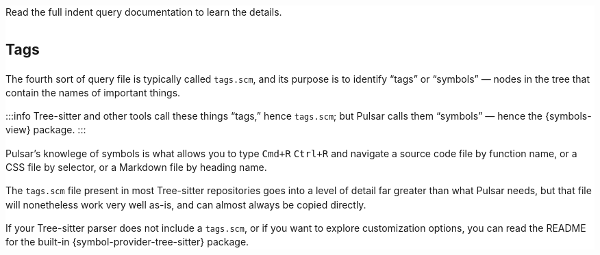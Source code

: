 Read the full indent query documentation to learn the details.

## Tags

The fourth sort of query file is typically called `tags.scm`, and its purpose is to identify “tags” or “symbols” — nodes in the tree that contain the names of important things.

:::info
Tree-sitter and other tools call these things “tags,” hence `tags.scm`; but Pulsar calls them “symbols” — hence the {symbols-view} package.
:::

Pulsar’s knowlege of symbols is what allows you to type <kbd class="platform-mac">Cmd+R</kbd> <kbd class="platform-win platform-linux">Ctrl+R</kbd> and navigate a source code file by function name, or a CSS file by selector, or a Markdown file by heading name.

The `tags.scm` file present in most Tree-sitter repositories goes into a level of detail far greater than what Pulsar needs, but that file will nonetheless work very well as-is, and can almost always be copied directly.

If your Tree-sitter parser does not include a `tags.scm`, or if you want to explore customization options, you can read the README for the built-in {symbol-provider-tree-sitter} package.
